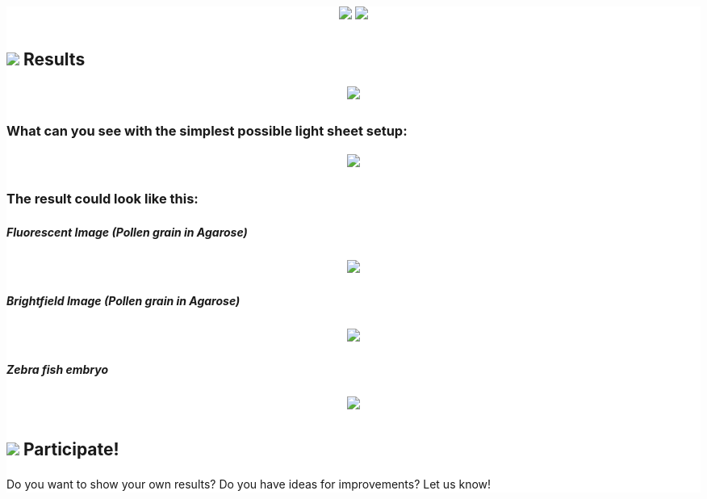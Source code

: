 <p align="center">
<img src="./IMAGES/LS_alignment_35.jpg" width="300">
<img src="./IMAGES/LS_alignment_36.jpg" width="300">
</p>

## <img src="./IMAGES/E.png" width="40"> Results

<p align="center">
<img src="./IMAGES/MAKE_LS.gif" width="400">
</p>

### What can you see with the simplest possible light sheet setup:
<p align="center">
<img src="./IMAGES/MAKE_LS_sample.gif" width="400">
</p>


### The result could look like this:

##### Fluorescent Image (*Pollen grain in Agarose*)
<p align="center">
<img src="./IMAGES/Assembly_simple_Lightsheet_v4.png" width="400">
</p>

##### Brightfield Image (*Pollen grain in Agarose*)
<p align="center">
<img src="./IMAGES/Assembly_simple_Lightsheet_v5.png" width="400">
</p>

##### Zebra fish embryo
<p align="center">
<img src="./IMAGES/example_zebrafish.jpeg" width="400">
</p>

## <img src="./IMAGES/S.png" width="40"> Participate!

Do you want to show your own results? Do you have ideas for improvements? Let us know!
